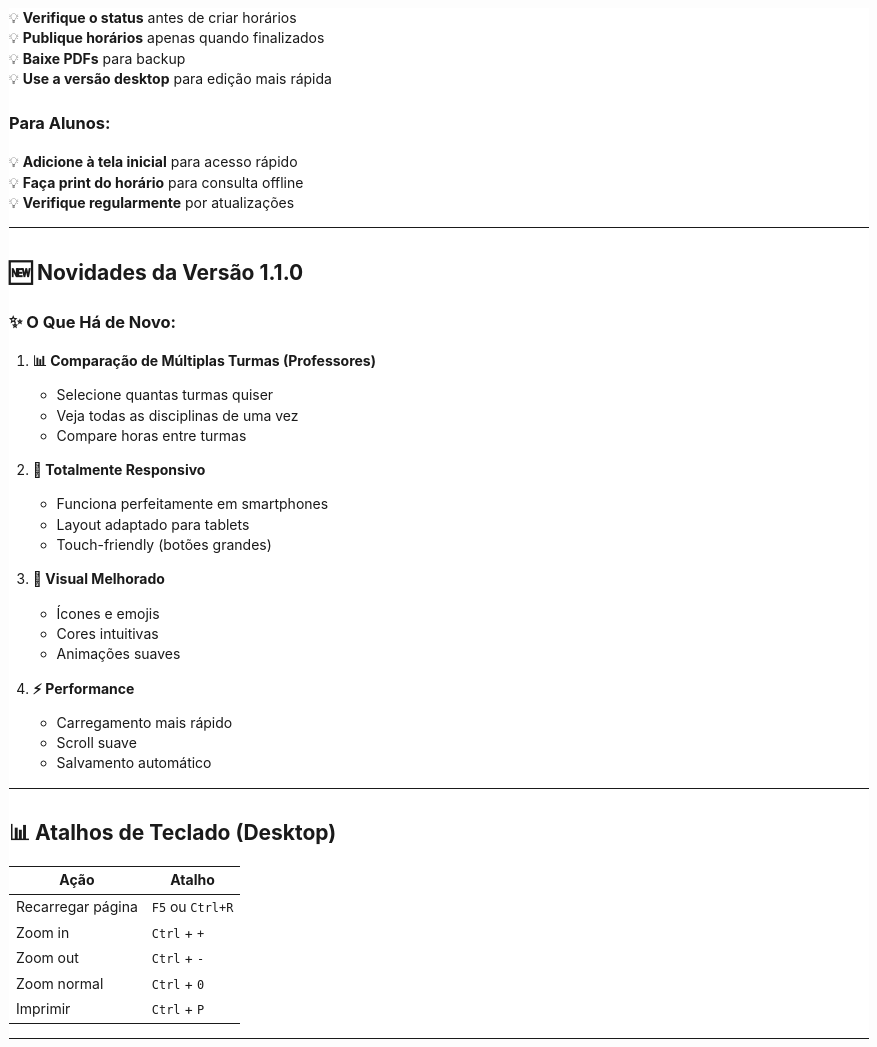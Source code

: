 💡 **Verifique o status** antes de criar horários  
💡 **Publique horários** apenas quando finalizados  
💡 **Baixe PDFs** para backup  
💡 **Use a versão desktop** para edição mais rápida  

### **Para Alunos:**

💡 **Adicione à tela inicial** para acesso rápido  
💡 **Faça print do horário** para consulta offline  
💡 **Verifique regularmente** por atualizações  

---

## 🆕 **Novidades da Versão 1.1.0**

### **✨ O Que Há de Novo:**

1. **📊 Comparação de Múltiplas Turmas (Professores)**
   - Selecione quantas turmas quiser
   - Veja todas as disciplinas de uma vez
   - Compare horas entre turmas

2. **📱 Totalmente Responsivo**
   - Funciona perfeitamente em smartphones
   - Layout adaptado para tablets
   - Touch-friendly (botões grandes)

3. **🎨 Visual Melhorado**
   - Ícones e emojis
   - Cores intuitivas
   - Animações suaves

4. **⚡ Performance**
   - Carregamento mais rápido
   - Scroll suave
   - Salvamento automático

---

## 📊 **Atalhos de Teclado (Desktop)**

| Ação | Atalho |
|------|--------|
| Recarregar página | `F5` ou `Ctrl+R` |
| Zoom in | `Ctrl` + `+` |
| Zoom out | `Ctrl` + `-` |
| Zoom normal | `Ctrl` + `0` |
| Imprimir | `Ctrl` + `P` |

---